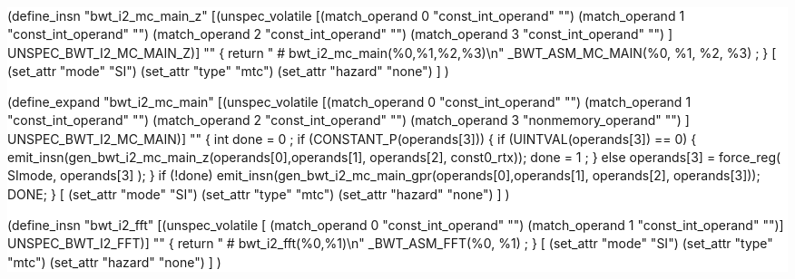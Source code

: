 (define_insn "bwt_i2_mc_main_z"
  [(unspec_volatile [(match_operand 0 "const_int_operand" "") 
                     (match_operand 1 "const_int_operand" "") 
                     (match_operand 2 "const_int_operand" "") 
                     (match_operand 3 "const_int_operand" "") 
                                    ] UNSPEC_BWT_I2_MC_MAIN_Z)]
  ""
       { 
            return " # bwt_i2_mc_main(%0,%1,%2,%3)\n"
                  _BWT_ASM_MC_MAIN(%0, %1, %2, %3) ;
      }
  [
   (set_attr "mode" "SI")
   (set_attr "type" "mtc")
   (set_attr "hazard" "none")
  ]
)

(define_expand "bwt_i2_mc_main"
  [(unspec_volatile [(match_operand 0 "const_int_operand" "") 
                     (match_operand 1 "const_int_operand" "") 
                     (match_operand 2 "const_int_operand" "") 
                     (match_operand 3 "nonmemory_operand" "") 
                                    ] UNSPEC_BWT_I2_MC_MAIN)]
  ""
       { 
            int done = 0 ;
            if (CONSTANT_P(operands[3])) {
                  if (UINTVAL(operands[3]) == 0) {
                        emit_insn(gen_bwt_i2_mc_main_z(operands[0],operands[1],
                                                   operands[2], const0_rtx));
                        done = 1 ;
                  }
                  else 
                        operands[3] = force_reg( SImode, operands[3] );
            }
            if (!done)
                  emit_insn(gen_bwt_i2_mc_main_gpr(operands[0],operands[1],
                                       operands[2], operands[3]));
            DONE;
      }
  [
   (set_attr "mode" "SI")
   (set_attr "type" "mtc")
   (set_attr "hazard" "none")
  ]
)

(define_insn "bwt_i2_fft"
  [(unspec_volatile [
            (match_operand 0 "const_int_operand" "") 
            (match_operand 1 "const_int_operand" "")] UNSPEC_BWT_I2_FFT)]
  ""
       { 
            return " # bwt_i2_fft(%0,%1)\n" 
                  _BWT_ASM_FFT(%0, %1) ;
      }
  [
   (set_attr "mode" "SI")
   (set_attr "type" "mtc")
   (set_attr "hazard" "none")
  ]
)


